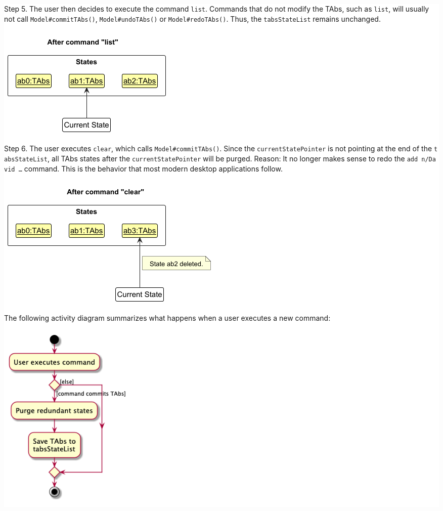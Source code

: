 Step 5. The user then decides to execute the command `list`. Commands that do not modify the
TAbs, such as `list`, will usually not call `Model#commitTAbs()`,
`Model#undoTAbs()` or `Model#redoTAbs()`. Thus, the `tabsStateList` remains unchanged.

![UndoRedoState4](images/UndoRedoState4.png)

Step 6. The user executes `clear`, which calls `Model#commitTAbs()`. Since the
`currentStatePointer` is not pointing at the end of the `tabsStateList`, all TAbs states
after the `currentStatePointer` will be purged. Reason: It no longer makes sense to redo the
`add n/David …​` command. This is the behavior that most modern desktop applications follow.

![UndoRedoState5](images/UndoRedoState5.png)

The following activity diagram summarizes what happens when a user executes a new command:

<img src="images/UpdatedCommitActivityDiagram.png" width="250" />

